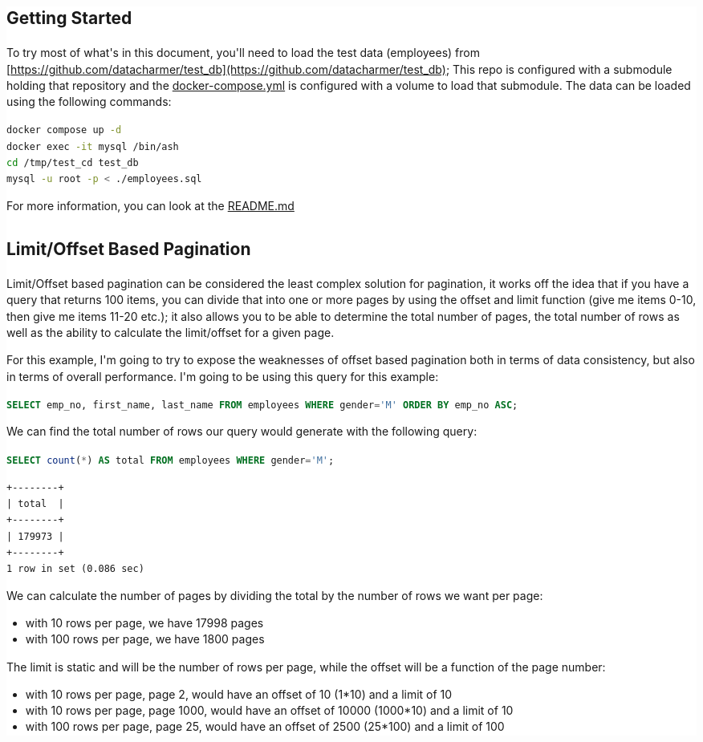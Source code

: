 ## Getting Started

To try most of what's in this document, you'll need to load the test data (employees) from [https://github.com/datacharmer/test_db](https://github.com/datacharmer/test_db); This repo is configured with a submodule holding that repository and the [docker-compose.yml](./docker-compose.yml) is configured with a volume to load that submodule. The data can be loaded using the following commands:

```sh
docker compose up -d
docker exec -it mysql /bin/ash
cd /tmp/test_cd test_db
mysql -u root -p < ./employees.sql
```

For more information, you can look at the [README.md](https://github.com/datacharmer/test_db/blob/master/README.md)

## Limit/Offset Based Pagination

Limit/Offset based pagination can be considered the least complex solution for pagination, it works off the idea that if you have a query that returns 100 items, you can divide that into one or more pages by using the offset and limit function (give me items 0-10, then give me items 11-20 etc.); it also allows you to be able to determine the total number of pages, the total number of rows as well as the ability to calculate the limit/offset for a given page.

For this example, I'm going to try to expose the weaknesses of offset based pagination both in terms of data consistency, but also in terms of overall performance. I'm going to be using this query for this example:

```sql
SELECT emp_no, first_name, last_name FROM employees WHERE gender='M' ORDER BY emp_no ASC;
```

We can find the total number of rows our query would generate with the following query:

```sql
SELECT count(*) AS total FROM employees WHERE gender='M';
```

```log
+--------+
| total  |
+--------+
| 179973 |
+--------+
1 row in set (0.086 sec)
```

We can calculate the number of pages by dividing the total by the number of rows we want per page:

- with 10 rows per page, we have 17998 pages
- with 100 rows per page, we have 1800 pages

The limit is static and will be the number of rows per page, while the offset will be a function of the page number:

- with 10 rows per page, page 2, would have an offset of 10 (1*10) and a limit of 10
- with 10 rows per page, page 1000, would have an offset of 10000 (1000*10) and a limit of 10
- with 100 rows per page, page 25, would have an offset of 2500 (25*100) and a limit of 100
